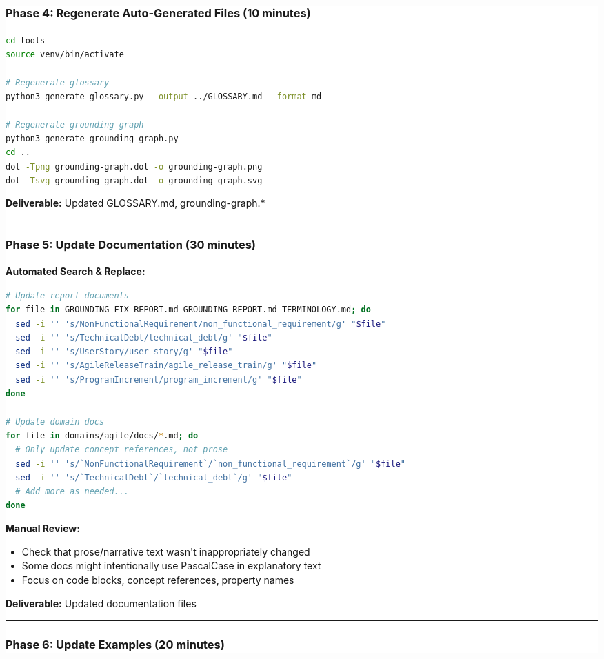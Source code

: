 
### Phase 4: Regenerate Auto-Generated Files (10 minutes)

```bash
cd tools
source venv/bin/activate

# Regenerate glossary
python3 generate-glossary.py --output ../GLOSSARY.md --format md

# Regenerate grounding graph
python3 generate-grounding-graph.py
cd ..
dot -Tpng grounding-graph.dot -o grounding-graph.png
dot -Tsvg grounding-graph.dot -o grounding-graph.svg
```

**Deliverable:** Updated GLOSSARY.md, grounding-graph.*

---

### Phase 5: Update Documentation (30 minutes)

**Automated Search & Replace:**
```bash
# Update report documents
for file in GROUNDING-FIX-REPORT.md GROUNDING-REPORT.md TERMINOLOGY.md; do
  sed -i '' 's/NonFunctionalRequirement/non_functional_requirement/g' "$file"
  sed -i '' 's/TechnicalDebt/technical_debt/g' "$file"
  sed -i '' 's/UserStory/user_story/g' "$file"
  sed -i '' 's/AgileReleaseTrain/agile_release_train/g' "$file"
  sed -i '' 's/ProgramIncrement/program_increment/g' "$file"
done

# Update domain docs
for file in domains/agile/docs/*.md; do
  # Only update concept references, not prose
  sed -i '' 's/`NonFunctionalRequirement`/`non_functional_requirement`/g' "$file"
  sed -i '' 's/`TechnicalDebt`/`technical_debt`/g' "$file"
  # Add more as needed...
done
```

**Manual Review:**
- Check that prose/narrative text wasn't inappropriately changed
- Some docs might intentionally use PascalCase in explanatory text
- Focus on code blocks, concept references, property names

**Deliverable:** Updated documentation files

---

### Phase 6: Update Examples (20 minutes)
